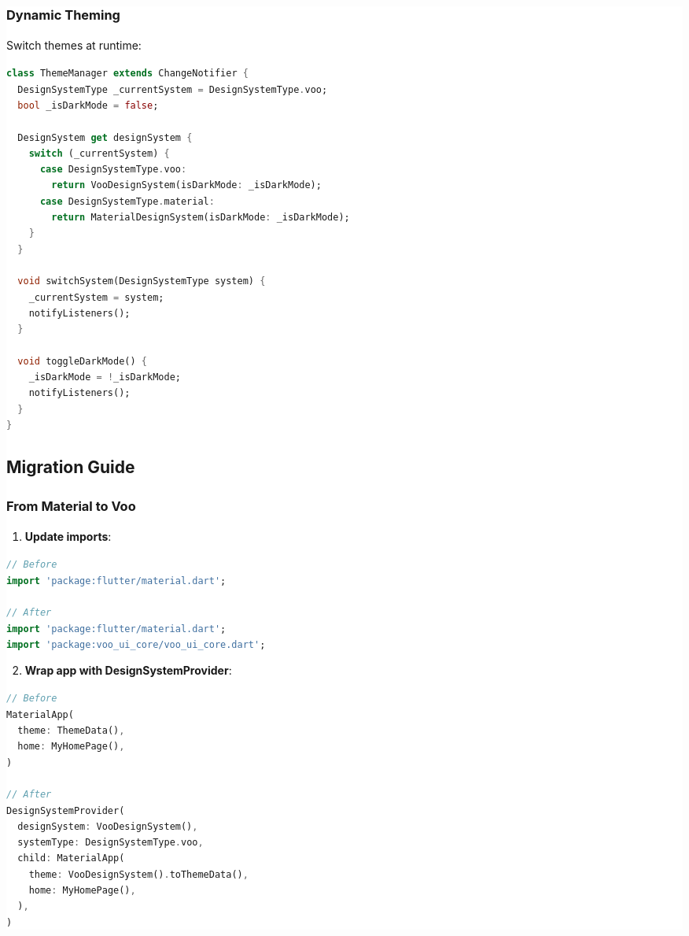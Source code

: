 ### Dynamic Theming

Switch themes at runtime:

```dart
class ThemeManager extends ChangeNotifier {
  DesignSystemType _currentSystem = DesignSystemType.voo;
  bool _isDarkMode = false;
  
  DesignSystem get designSystem {
    switch (_currentSystem) {
      case DesignSystemType.voo:
        return VooDesignSystem(isDarkMode: _isDarkMode);
      case DesignSystemType.material:
        return MaterialDesignSystem(isDarkMode: _isDarkMode);
    }
  }
  
  void switchSystem(DesignSystemType system) {
    _currentSystem = system;
    notifyListeners();
  }
  
  void toggleDarkMode() {
    _isDarkMode = !_isDarkMode;
    notifyListeners();
  }
}
```

## Migration Guide

### From Material to Voo

1. **Update imports**:
```dart
// Before
import 'package:flutter/material.dart';

// After
import 'package:flutter/material.dart';
import 'package:voo_ui_core/voo_ui_core.dart';
```

2. **Wrap app with DesignSystemProvider**:
```dart
// Before
MaterialApp(
  theme: ThemeData(),
  home: MyHomePage(),
)

// After
DesignSystemProvider(
  designSystem: VooDesignSystem(),
  systemType: DesignSystemType.voo,
  child: MaterialApp(
    theme: VooDesignSystem().toThemeData(),
    home: MyHomePage(),
  ),
)
```

